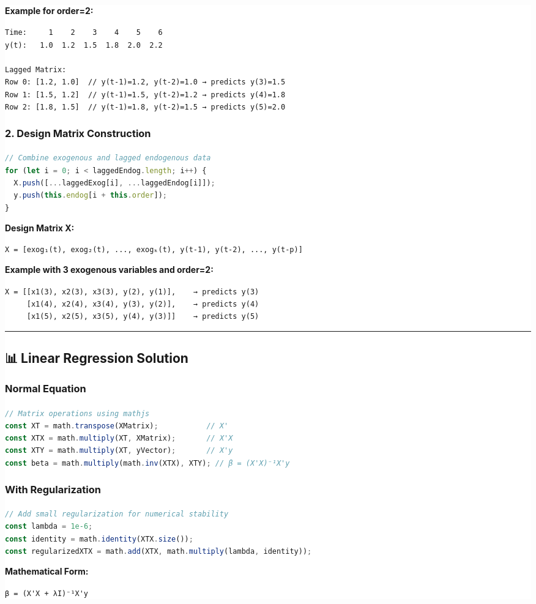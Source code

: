 **Example for order=2:**
```
Time:     1    2    3    4    5    6
y(t):   1.0  1.2  1.5  1.8  2.0  2.2

Lagged Matrix:
Row 0: [1.2, 1.0]  // y(t-1)=1.2, y(t-2)=1.0 → predicts y(3)=1.5
Row 1: [1.5, 1.2]  // y(t-1)=1.5, y(t-2)=1.2 → predicts y(4)=1.8
Row 2: [1.8, 1.5]  // y(t-1)=1.8, y(t-2)=1.5 → predicts y(5)=2.0
```

### **2. Design Matrix Construction**
```javascript
// Combine exogenous and lagged endogenous data
for (let i = 0; i < laggedEndog.length; i++) {
  X.push([...laggedExog[i], ...laggedEndog[i]]);
  y.push(this.endog[i + this.order]);
}
```

**Design Matrix X:**
```
X = [exog₁(t), exog₂(t), ..., exogₖ(t), y(t-1), y(t-2), ..., y(t-p)]
```

**Example with 3 exogenous variables and order=2:**
```
X = [[x1(3), x2(3), x3(3), y(2), y(1)],    → predicts y(3)
     [x1(4), x2(4), x3(4), y(3), y(2)],    → predicts y(4)
     [x1(5), x2(5), x3(5), y(4), y(3)]]    → predicts y(5)
```

---

## 📊 **Linear Regression Solution**

### **Normal Equation**
```javascript
// Matrix operations using mathjs
const XT = math.transpose(XMatrix);           // X'
const XTX = math.multiply(XT, XMatrix);       // X'X
const XTY = math.multiply(XT, yVector);       // X'y
const beta = math.multiply(math.inv(XTX), XTY); // β = (X'X)⁻¹X'y
```

### **With Regularization**
```javascript
// Add small regularization for numerical stability
const lambda = 1e-6;
const identity = math.identity(XTX.size());
const regularizedXTX = math.add(XTX, math.multiply(lambda, identity));
```

**Mathematical Form:**
```
β = (X'X + λI)⁻¹X'y
```
